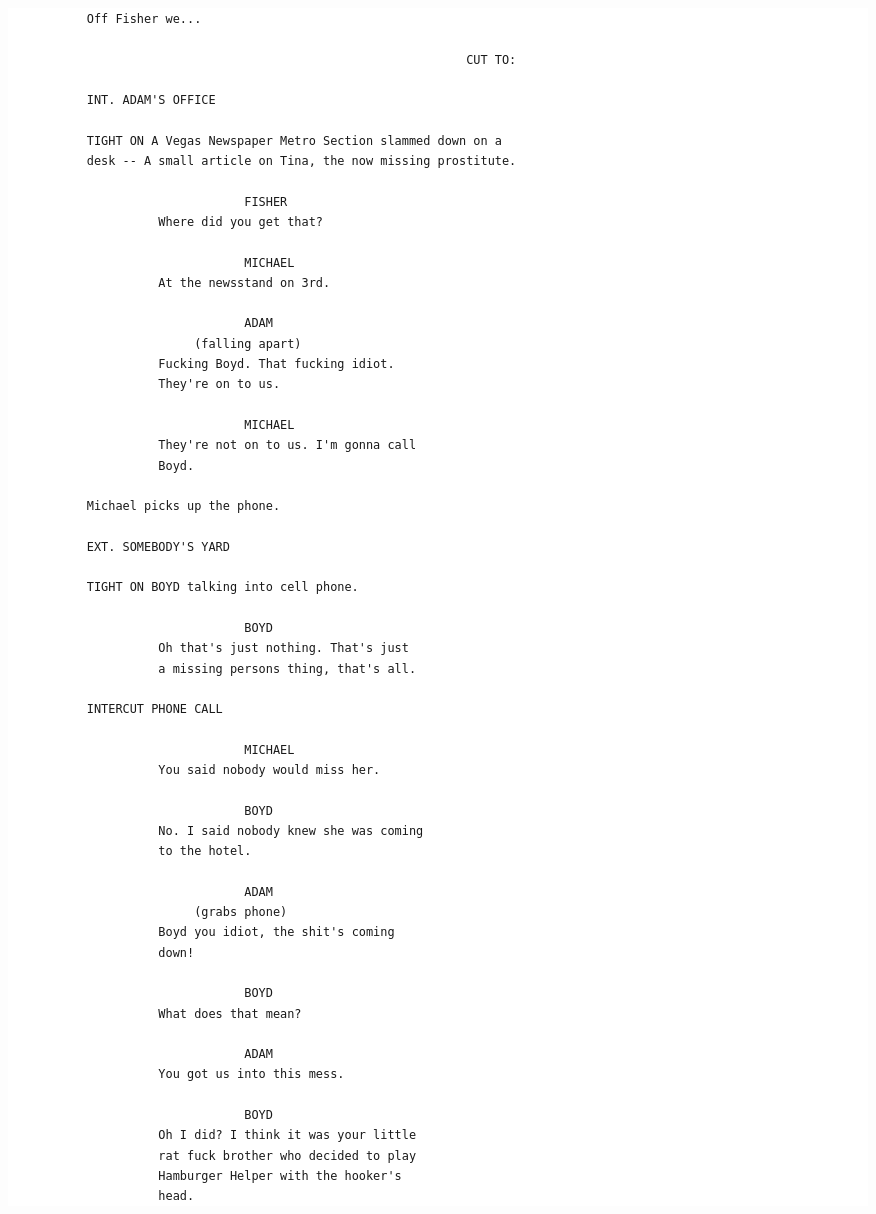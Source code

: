                Off Fisher we...

                                                                    CUT TO:

               INT. ADAM'S OFFICE

               TIGHT ON A Vegas Newspaper Metro Section slammed down on a 
               desk -- A small article on Tina, the now missing prostitute.

                                     FISHER
                         Where did you get that?

                                     MICHAEL
                         At the newsstand on 3rd.

                                     ADAM
                              (falling apart)
                         Fucking Boyd. That fucking idiot. 
                         They're on to us.

                                     MICHAEL
                         They're not on to us. I'm gonna call 
                         Boyd.

               Michael picks up the phone.

               EXT. SOMEBODY'S YARD

               TIGHT ON BOYD talking into cell phone.

                                     BOYD
                         Oh that's just nothing. That's just 
                         a missing persons thing, that's all.

               INTERCUT PHONE CALL

                                     MICHAEL
                         You said nobody would miss her.

                                     BOYD
                         No. I said nobody knew she was coming 
                         to the hotel.

                                     ADAM
                              (grabs phone)
                         Boyd you idiot, the shit's coming 
                         down!

                                     BOYD
                         What does that mean?

                                     ADAM
                         You got us into this mess.

                                     BOYD
                         Oh I did? I think it was your little 
                         rat fuck brother who decided to play 
                         Hamburger Helper with the hooker's 
                         head.
